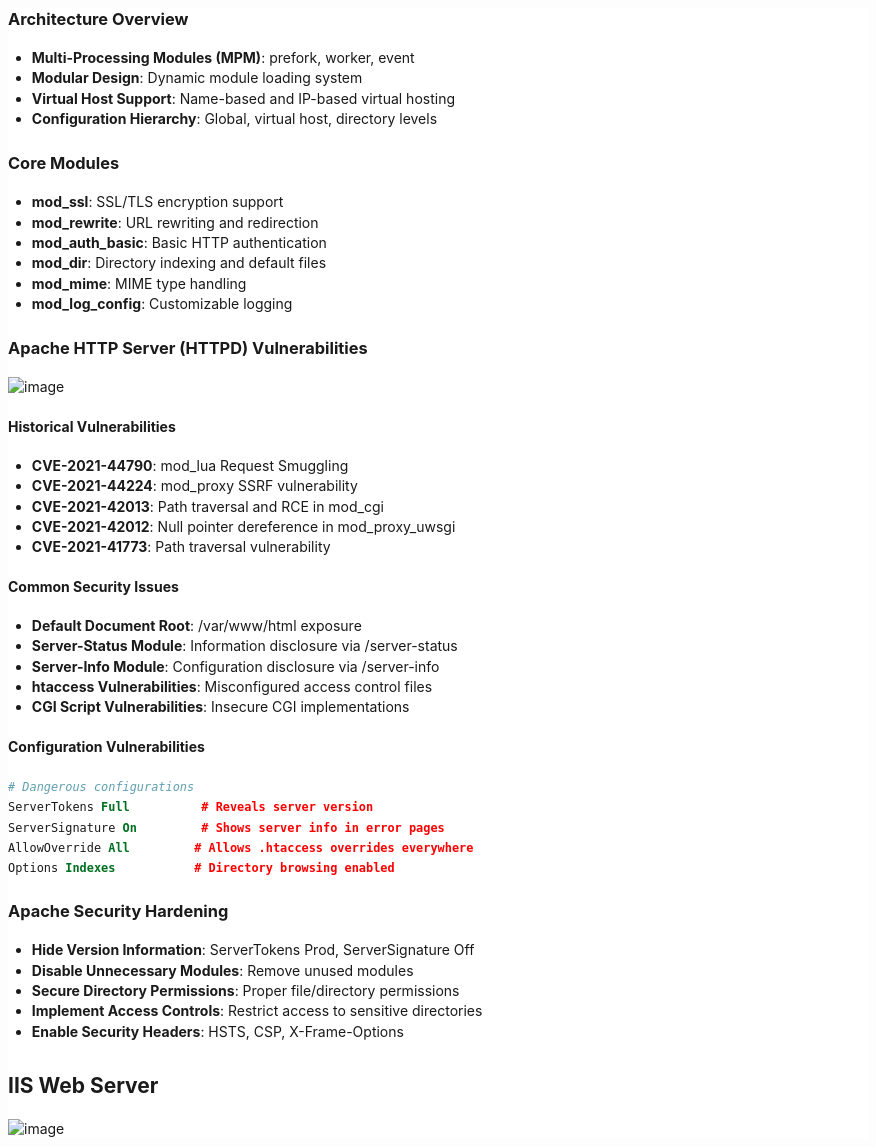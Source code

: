 ### Architecture Overview
- **Multi-Processing Modules (MPM)**: prefork, worker, event
- **Modular Design**: Dynamic module loading system
- **Virtual Host Support**: Name-based and IP-based virtual hosting
- **Configuration Hierarchy**: Global, virtual host, directory levels

### Core Modules
- **mod_ssl**: SSL/TLS encryption support
- **mod_rewrite**: URL rewriting and redirection
- **mod_auth_basic**: Basic HTTP authentication
- **mod_dir**: Directory indexing and default files
- **mod_mime**: MIME type handling
- **mod_log_config**: Customizable logging

### Apache HTTP Server (HTTPD) Vulnerabilities
<img width="1772" height="747" alt="image" src="https://github.com/user-attachments/assets/cf8f0b3a-240d-4b05-bd61-48dccb0cf307" />

#### Historical Vulnerabilities
- **CVE-2021-44790**: mod_lua Request Smuggling
- **CVE-2021-44224**: mod_proxy SSRF vulnerability
- **CVE-2021-42013**: Path traversal and RCE in mod_cgi
- **CVE-2021-42012**: Null pointer dereference in mod_proxy_uwsgi
- **CVE-2021-41773**: Path traversal vulnerability

#### Common Security Issues
- **Default Document Root**: /var/www/html exposure
- **Server-Status Module**: Information disclosure via /server-status
- **Server-Info Module**: Configuration disclosure via /server-info
- **htaccess Vulnerabilities**: Misconfigured access control files
- **CGI Script Vulnerabilities**: Insecure CGI implementations

#### Configuration Vulnerabilities
```apache
# Dangerous configurations
ServerTokens Full          # Reveals server version
ServerSignature On         # Shows server info in error pages
AllowOverride All         # Allows .htaccess overrides everywhere
Options Indexes           # Directory browsing enabled
```

### Apache Security Hardening
- **Hide Version Information**: ServerTokens Prod, ServerSignature Off
- **Disable Unnecessary Modules**: Remove unused modules
- **Secure Directory Permissions**: Proper file/directory permissions
- **Implement Access Controls**: Restrict access to sensitive directories
- **Enable Security Headers**: HSTS, CSP, X-Frame-Options

## IIS Web Server
<img width="897" height="482" alt="image" src="https://github.com/user-attachments/assets/54b4f4b5-5a29-43fe-ab04-e4d2e76739f2" />
